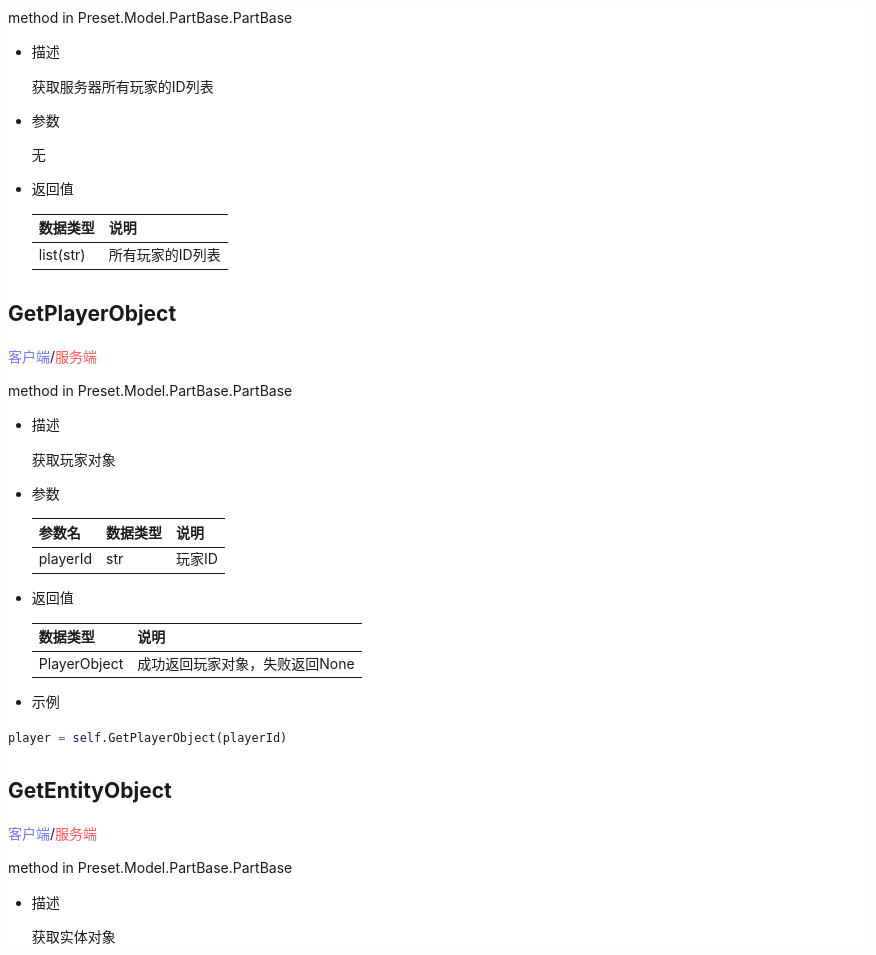 method in Preset.Model.PartBase.PartBase

- 描述

    获取服务器所有玩家的ID列表

- 参数

    无

- 返回值

    | <div style="width: 4em">数据类型</div> | 说明 |
    | :--- | :--- |
    | list(str) | 所有玩家的ID列表 |



## GetPlayerObject

<span style="display:inline;color:#7575f9">客户端</span>/<span style="display:inline;color:#ff5555">服务端</span>

method in Preset.Model.PartBase.PartBase

- 描述

    获取玩家对象

- 参数

    | 参数名 | <div style="width: 4em">数据类型</div> | 说明 |
    | :--- | :--- | :--- |
    | playerId | str | 玩家ID |

- 返回值

    | <div style="width: 4em">数据类型</div> | 说明 |
    | :--- | :--- |
    | PlayerObject | 成功返回玩家对象，失败返回None |

- 示例

```python
player = self.GetPlayerObject(playerId)
```



## GetEntityObject

<span style="display:inline;color:#7575f9">客户端</span>/<span style="display:inline;color:#ff5555">服务端</span>

method in Preset.Model.PartBase.PartBase

- 描述

    获取实体对象
